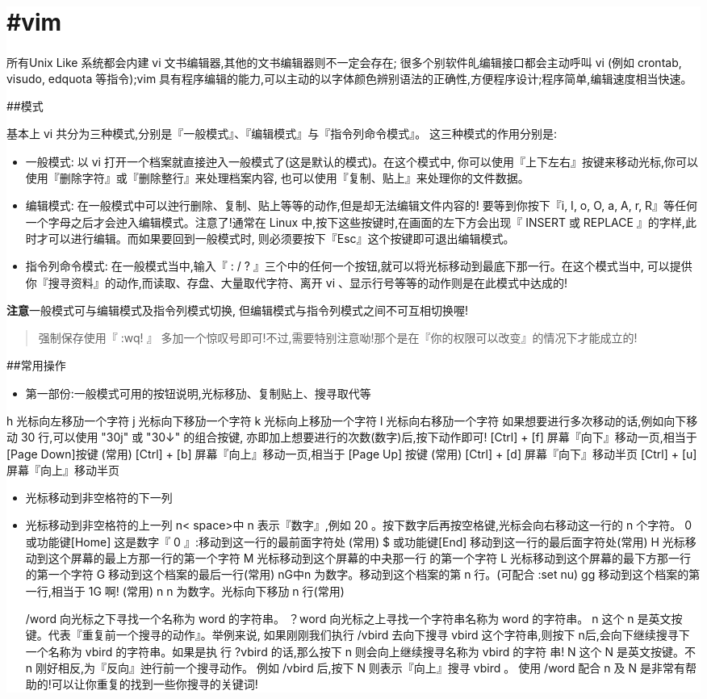 #vim
===================

所有Unix Like 系统都会内建 vi 文书编辑器,其他的文书编辑器则不一定会存在;
 很多个别软件癿编辑接口都会主动呼叫 vi (例如 crontab, visudo, edquota 等指令);vim 具有程序编辑的能力,可以主动的以字体颜色辨别语法的正确性,方便程序设计;程序简单,编辑速度相当快速。


##模式

基本上 vi 共分为三种模式,分别是『一般模式』、『编辑模式』与『指令列命令模式』。 这三种模式的作用分别是:

- 一般模式:
以 vi 打开一个档案就直接迚入一般模式了(这是默认的模式)。在这个模式中, 你可以使用『上下左右』按键来移动光标,你可以使用『删除字符』或『删除整行』来处理档案内容, 也可以使用『复制、贴上』来处理你的文件数据。

- 编辑模式:
在一般模式中可以迚行删除、复制、贴上等等的动作,但是却无法编辑文件内容的! 要等到你按下『i, I, o, O, a, A, r, R』等任何一个字母之后才会迚入编辑模式。注意了!通常在 Linux 中,按下这些按键时,在画面的左下方会出现『 INSERT 或 REPLACE 』的字样,此时才可以进行编辑。而如果要回到一般模式时, 则必须要按下『Esc』这个按键即可退出编辑模式。

- 指令列命令模式:
在一般模式当中,输入『 : / ? 』三个中的任何一个按钮,就可以将光标移动到最底下那一行。在这个模式当中, 可以提供你『搜寻资料』的动作,而读取、存盘、大量取代字符、离开 vi 、显示行号等等的动作则是在此模式中达成的!

 **注意**一般模式可与编辑模式及指令列模式切换, 但编辑模式与指令列模式之间不可互相切换喔!
>强制保存使用『 :wq! 』 多加一个惊叹号即可!不过,需要特别注意呦!那个是在『你的权限可以改变』的情况下才能成立的!

##常用操作

- 第一部份:一般模式可用的按钮说明,光标移劢、复制贴上、搜寻取代等

 h 光标向左移劢一个字符
j  光标向下移劢一个字符
k 光标向上移劢一个字符
l 光标向右移劢一个字符
 如果想要进行多次移动的话,例如向下移动 30 行,可以使用 "30j" 或 "30↓" 的组合按键, 亦即加上想要进行的次数(数字)后,按下动作即可!
[Ctrl] + [f] 屏幕『向下』移动一页,相当于 [Page Down]按键 (常用)
[Ctrl] + [b] 屏幕『向上』移动一页,相当于 [Page Up] 按键 (常用)
[Ctrl] + [d] 屏幕『向下』移动半页
[Ctrl] + [u] 屏幕『向上』移动半页
+ 光标移动到非空格符的下一列
- 光标移动到非空格符的上一列
n< space>中 n 表示『数字』,例如 20 。按下数字后再按空格键,光标会向右移动这一行的 n 个字符。
0 或功能键[Home] 这是数字『 0 』:移动到这一行的最前面字符处 (常用)
$ 或功能键[End] 移动到这一行的最后面字符处(常用)
H 光标移动到这个屏幕的最上方那一行的第一个字符
M 光标移动到这个屏幕的中夬那一行 的第一个字符
L 光标移动到这个屏幕的最下方那一行的第一个字符
G 移动到这个档案的最后一行(常用)
nG中n 为数字。移动到这个档案的第 n 行。(可配合 :set nu)
gg  移动到这个档案的第一行,相当于 1G 啊! (常用)
n<Enter> n 为数字。光标向下移劢 n 行(常用)

  /word 向光标之下寻找一个名称为 word 的字符串。
？word 向光标之上寻找一个字符串名称为 word 的字符串。
n 这个 n 是英文按键。代表『重复前一个搜寻的动作』。举例来说, 如果刚刚我们执行 /vbird 去向下搜寻 vbird 这个字符串,则按下 n后,会向下继续搜寻下一个名称为 vbird 的字符串。如果是执
行 ?vbird 的话,那么按下 n 则会向上继续搜寻名称为 vbird 的字符
串!
N 这个 N 是英文按键。不 n 刚好相反,为『反向』迚行前一个搜寻动作。 例如 /vbird 后,按下 N 则表示『向上』搜寻 vbird 。
使用 /word 配合 n 及 N 是非常有帮助的!可以让你重复的找到一些你搜寻的关键词!

